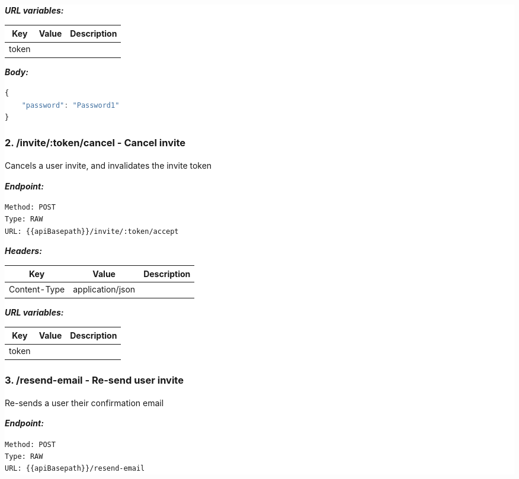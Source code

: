 

***URL variables:***

| Key | Value | Description |
| --- | ------|-------------|
| token |  |  |



***Body:***

```js        
{
	"password": "Password1"
}
```



### 2. /invite/:token/cancel - Cancel invite


Cancels a user invite, and invalidates the invite token


***Endpoint:***

```bash
Method: POST
Type: RAW
URL: {{apiBasepath}}/invite/:token/accept
```


***Headers:***

| Key | Value | Description |
| --- | ------|-------------|
| Content-Type | application/json |  |



***URL variables:***

| Key | Value | Description |
| --- | ------|-------------|
| token |  |  |



### 3. /resend-email - Re-send user invite


Re-sends a user their confirmation email


***Endpoint:***

```bash
Method: POST
Type: RAW
URL: {{apiBasepath}}/resend-email
```
